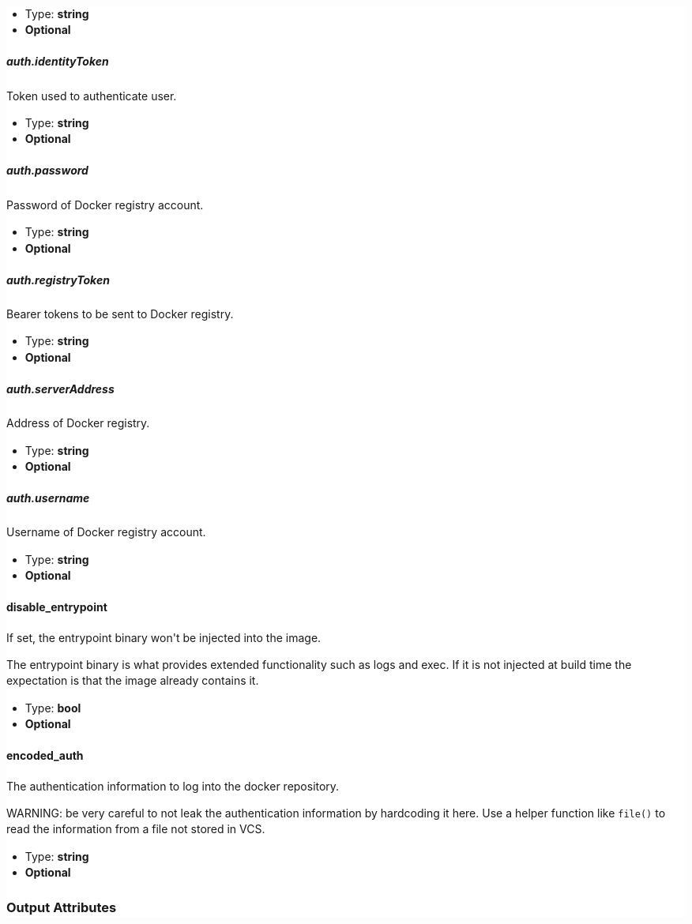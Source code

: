 - Type: **string**
- **Optional**

##### auth.identityToken

Token used to authenticate user.

- Type: **string**
- **Optional**

##### auth.password

Password of Docker registry account.

- Type: **string**
- **Optional**

##### auth.registryToken

Bearer tokens to be sent to Docker registry.

- Type: **string**
- **Optional**

##### auth.serverAddress

Address of Docker registry.

- Type: **string**
- **Optional**

##### auth.username

Username of Docker registry account.

- Type: **string**
- **Optional**

#### disable_entrypoint

If set, the entrypoint binary won't be injected into the image.

The entrypoint binary is what provides extended functionality such as logs and exec. If it is not injected at build time the expectation is that the image already contains it.

- Type: **bool**
- **Optional**

#### encoded_auth

The authentication information to log into the docker repository.

WARNING: be very careful to not leak the authentication information by hardcoding it here. Use a helper function like `file()` to read the information from a file not stored in VCS.

- Type: **string**
- **Optional**

### Output Attributes
